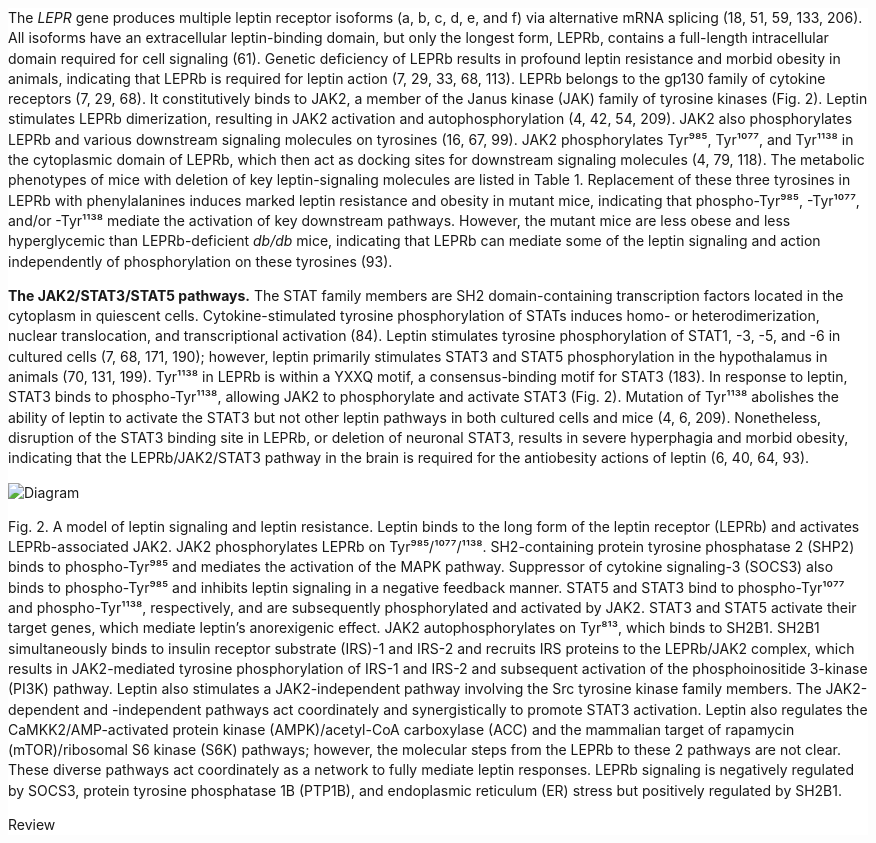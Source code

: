 The *LEPR* gene produces multiple leptin receptor isoforms (a, b, c, d, e, and f) via alternative mRNA splicing (18, 51, 59, 133, 206). All isoforms have an extracellular leptin-binding domain, but only the longest form, LEPRb, contains a full-length intracellular domain required for cell signaling (61). Genetic deficiency of LEPRb results in profound leptin resistance and morbid obesity in animals, indicating that LEPRb is required for leptin action (7, 29, 33, 68, 113). LEPRb belongs to the gp130 family of cytokine receptors (7, 29, 68). It constitutively binds to JAK2, a member of the Janus kinase (JAK) family of tyrosine kinases (Fig. 2). Leptin stimulates LEPRb dimerization, resulting in JAK2 activation and autophosphorylation (4, 42, 54, 209). JAK2 also phosphorylates LEPRb and various downstream signaling molecules on tyrosines (16, 67, 99). JAK2 phosphorylates Tyr⁹⁸⁵, Tyr¹⁰⁷⁷, and Tyr¹¹³⁸ in the cytoplasmic domain of LEPRb, which then act as docking sites for downstream signaling molecules (4, 79, 118). The metabolic phenotypes of mice with deletion of key leptin-signaling molecules are listed in Table 1. Replacement of these three tyrosines in LEPRb with phenylalanines induces marked leptin resistance and obesity in mutant mice, indicating that phospho-Tyr⁹⁸⁵, -Tyr¹⁰⁷⁷, and/or -Tyr¹¹³⁸ mediate the activation of key downstream pathways. However, the mutant mice are less obese and less hyperglycemic than LEPRb-deficient *db/db* mice, indicating that LEPRb can mediate some of the leptin signaling and action independently of phosphorylation on these tyrosines (93).

**The JAK2/STAT3/STAT5 pathways.** The STAT family members are SH2 domain-containing transcription factors located in the cytoplasm in quiescent cells. Cytokine-stimulated tyrosine phosphorylation of STATs induces homo- or heterodimerization, nuclear translocation, and transcriptional activation (84). Leptin stimulates tyrosine phosphorylation of STAT1, -3, -5, and -6 in cultured cells (7, 68, 171, 190); however, leptin primarily stimulates STAT3 and STAT5 phosphorylation in the hypothalamus in animals (70, 131, 199). Tyr¹¹³⁸ in LEPRb is within a YXXQ motif, a consensus-binding motif for STAT3 (183). In response to leptin, STAT3 binds to phospho-Tyr¹¹³⁸, allowing JAK2 to phosphorylate and activate STAT3 (Fig. 2). Mutation of Tyr¹¹³⁸ abolishes the ability of leptin to activate the STAT3 but not other leptin pathways in both cultured cells and mice (4, 6, 209). Nonetheless, disruption of the STAT3 binding site in LEPRb, or deletion of neuronal STAT3, results in severe hyperphagia and morbid obesity, indicating that the LEPRb/JAK2/STAT3 pathway in the brain is required for the antiobesity actions of leptin (6, 40, 64, 93).

![Diagram](attachment:leptin_signaling_diagram.png)

Fig. 2. A model of leptin signaling and leptin resistance. Leptin binds to the long form of the leptin receptor (LEPRb) and activates LEPRb-associated JAK2. JAK2 phosphorylates LEPRb on Tyr⁹⁸⁵/¹⁰⁷⁷/¹¹³⁸. SH2-containing protein tyrosine phosphatase 2 (SHP2) binds to phospho-Tyr⁹⁸⁵ and mediates the activation of the MAPK pathway. Suppressor of cytokine signaling-3 (SOCS3) also binds to phospho-Tyr⁹⁸⁵ and inhibits leptin signaling in a negative feedback manner. STAT5 and STAT3 bind to phospho-Tyr¹⁰⁷⁷ and phospho-Tyr¹¹³⁸, respectively, and are subsequently phosphorylated and activated by JAK2. STAT3 and STAT5 activate their target genes, which mediate leptin’s anorexigenic effect. JAK2 autophosphorylates on Tyr⁸¹³, which binds to SH2B1. SH2B1 simultaneously binds to insulin receptor substrate (IRS)-1 and IRS-2 and recruits IRS proteins to the LEPRb/JAK2 complex, which results in JAK2-mediated tyrosine phosphorylation of IRS-1 and IRS-2 and subsequent activation of the phosphoinositide 3-kinase (PI3K) pathway. Leptin also stimulates a JAK2-independent pathway involving the Src tyrosine kinase family members. The JAK2-dependent and -independent pathways act coordinately and synergistically to promote STAT3 activation. Leptin also regulates the CaMKK2/AMP-activated protein kinase (AMPK)/acetyl-CoA carboxylase (ACC) and the mammalian target of rapamycin (mTOR)/ribosomal S6 kinase (S6K) pathways; however, the molecular steps from the LEPRb to these 2 pathways are not clear. These diverse pathways act coordinately as a network to fully mediate leptin responses. LEPRb signaling is negatively regulated by SOCS3, protein tyrosine phosphatase 1B (PTP1B), and endoplasmic reticulum (ER) stress but positively regulated by SH2B1.

Review
